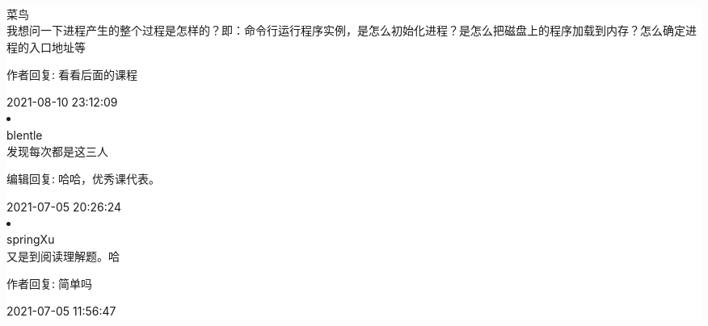 <div class="_36ChpWj4_0">
  <div class="_2zFoi7sd_0"><span>菜鸟</span>
  </div>
  <div class="_2_QraFYR_0">我想问一下进程产生的整个过程是怎样的？即：命令行运行程序实例，是怎么初始化进程？是怎么把磁盘上的程序加载到内存？怎么确定进程的入口地址等</div>
  <div class="_10o3OAxT_0">
    <p class="_3KxQPN3V_0">作者回复: 看看后面的课程</p>
  </div>
  <div class="_3klNVc4Z_0">
    <div class="_3Hkula0k_0">2021-08-10 23:12:09</div>
  </div>
</div>
</div>
</li>
<li>
<div class="_2sjJGcOH_0">
  
<div class="_36ChpWj4_0">
  <div class="_2zFoi7sd_0"><span>blentle</span>
  </div>
  <div class="_2_QraFYR_0">发现每次都是这三人</div>
  <div class="_10o3OAxT_0">
    <p class="_3KxQPN3V_0">编辑回复: 哈哈，优秀课代表。</p>
  </div>
  <div class="_3klNVc4Z_0">
    <div class="_3Hkula0k_0">2021-07-05 20:26:24</div>
  </div>
</div>
</div>
</li>
<li>
<div class="_2sjJGcOH_0">
  
<div class="_36ChpWj4_0">
  <div class="_2zFoi7sd_0"><span>springXu</span>
  </div>
  <div class="_2_QraFYR_0">又是到阅读理解题。哈</div>
  <div class="_10o3OAxT_0">
    <p class="_3KxQPN3V_0">作者回复: 简单吗</p>
  </div>
  <div class="_3klNVc4Z_0">
    <div class="_3Hkula0k_0">2021-07-05 11:56:47</div>
  </div>
</div>
</div>
</li>
</ul>